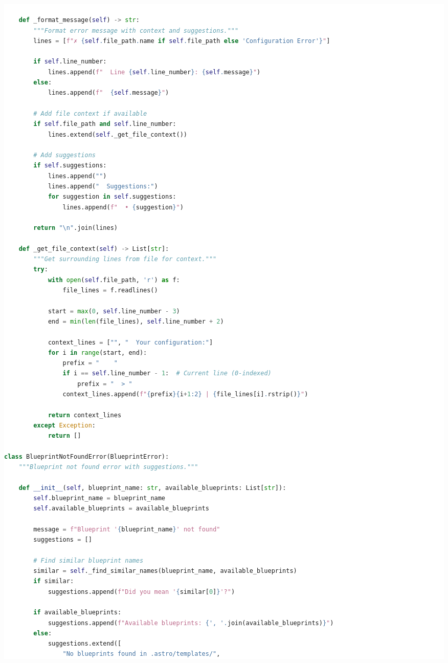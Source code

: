 ```python
    
    def _format_message(self) -> str:
        """Format error message with context and suggestions."""
        lines = [f"✗ {self.file_path.name if self.file_path else 'Configuration Error'}"]
        
        if self.line_number:
            lines.append(f"  Line {self.line_number}: {self.message}")
        else:
            lines.append(f"  {self.message}")
        
        # Add file context if available
        if self.file_path and self.line_number:
            lines.extend(self._get_file_context())
        
        # Add suggestions
        if self.suggestions:
            lines.append("")
            lines.append("  Suggestions:")
            for suggestion in self.suggestions:
                lines.append(f"  • {suggestion}")
        
        return "\n".join(lines)
    
    def _get_file_context(self) -> List[str]:
        """Get surrounding lines from file for context."""
        try:
            with open(self.file_path, 'r') as f:
                file_lines = f.readlines()
            
            start = max(0, self.line_number - 3)
            end = min(len(file_lines), self.line_number + 2)
            
            context_lines = ["", "  Your configuration:"]
            for i in range(start, end):
                prefix = "    "
                if i == self.line_number - 1:  # Current line (0-indexed)
                    prefix = "  > "
                context_lines.append(f"{prefix}{i+1:2} | {file_lines[i].rstrip()}")
            
            return context_lines
        except Exception:
            return []

class BlueprintNotFoundError(BlueprintError):
    """Blueprint not found error with suggestions."""
    
    def __init__(self, blueprint_name: str, available_blueprints: List[str]):
        self.blueprint_name = blueprint_name
        self.available_blueprints = available_blueprints
        
        message = f"Blueprint '{blueprint_name}' not found"
        suggestions = []
        
        # Find similar blueprint names
        similar = self._find_similar_names(blueprint_name, available_blueprints)
        if similar:
            suggestions.append(f"Did you mean '{similar[0]}'?")
        
        if available_blueprints:
            suggestions.append(f"Available blueprints: {', '.join(available_blueprints)}")
        else:
            suggestions.extend([
                "No blueprints found in .astro/templates/",
```